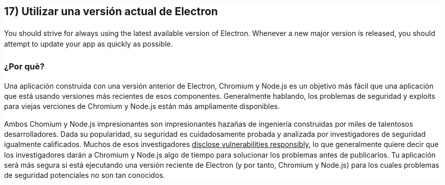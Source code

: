 ## 17) Utilizar una versión actual de Electron

You should strive for always using the latest available version of Electron. Whenever a new major version is released, you should attempt to update your app as quickly as possible.

### ¿Por què?

Una aplicación construida con una versión anterior de Electron, Chromium y Node.js es un objetivo más fácil que una aplicación que está usando versiones más recientes de esos componentes. Generalmente hablando, los problemas de seguridad y exploits para viejas verciones de Chromium y Node.js están más ampliamente disponibles.

Ambos Chomium y Node.js impresionantes son impresionantes hazañas de ingeniería construidas por miles de talentosos desarrolladores. Dada su popularidad, su seguridad es cuidadosamente probada y analizada por investigadores de seguridad igualmente calificados. Muchos de esos investigadores [disclose vulnerabilities responsibly](https://en.wikipedia.org/wiki/Responsible_disclosure), lo que generalmente quiere decir que los investigadores darán a Chromium y Node.js algo de tiempo para solucionar los problemas antes de publicarlos. Tu aplicación será más segura si está ejecutando una versión reciente de Electron (y por tanto, Chromium y Node.js) para los cuales problemas de seguridad potenciales no son tan conocidos.
